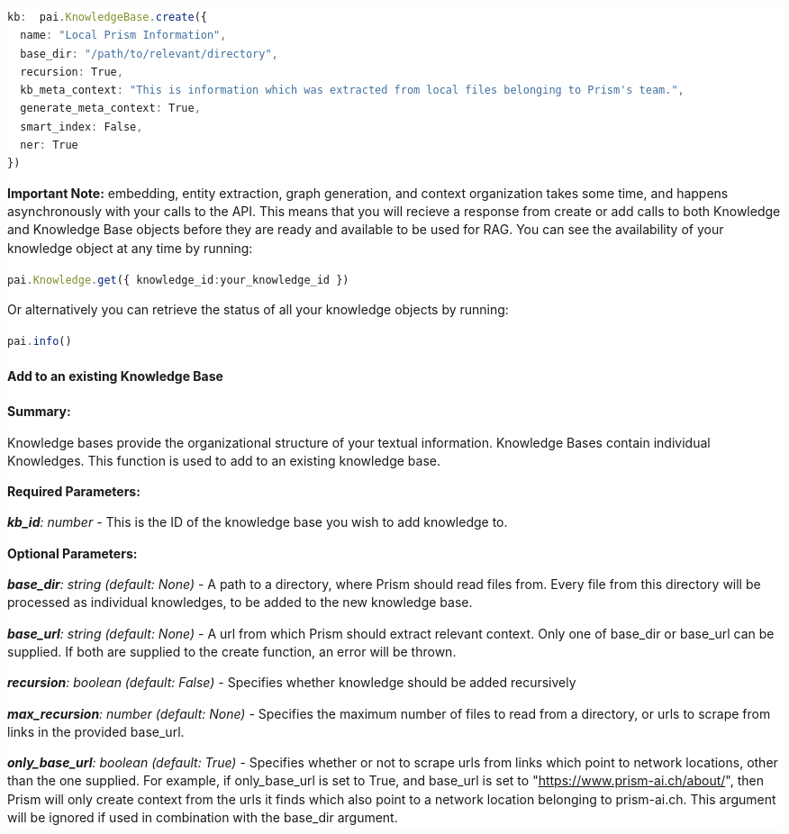 ```ts
kb:  pai.KnowledgeBase.create({
  name: "Local Prism Information", 
  base_dir: "/path/to/relevant/directory",
  recursion: True, 
  kb_meta_context: "This is information which was extracted from local files belonging to Prism's team.",
  generate_meta_context: True,
  smart_index: False, 
  ner: True
})
```

**Important Note:** embedding, entity extraction, graph generation, and context organization takes some time, and happens asynchronously with your calls to the API. This means that you will recieve a response from create or add calls to both Knowledge and Knowledge Base objects before they are ready and available to be used for RAG. You can see the availability of your knowledge object at any time by running: 

```ts
pai.Knowledge.get({ knowledge_id:your_knowledge_id })
```

Or alternatively you can retrieve the status of all your knowledge objects by running: 

```ts
pai.info()
```

#### Add to an existing Knowledge Base

**Summary:**

Knowledge bases provide the organizational structure of your textual information. Knowledge Bases contain individual Knowledges. This function is used to add to an existing knowledge base. 

**Required Parameters:**

*__kb_id__: number* - This is the ID of the knowledge base you wish to add knowledge to.

**Optional Parameters:**

*__base_dir__: string (default: None)* - A path to a directory, where Prism should read files from. Every file from this directory will be processed as individual knowledges, to be added to the new knowledge base.

*__base_url__: string (default: None)* - A url from which Prism should extract relevant context. Only one of base_dir or base_url can be supplied. If both are supplied to the create function, an error will be thrown. 

*__recursion__: boolean (default: False)* - Specifies whether knowledge should be added recursively 

*__max_recursion__: number (default: None)* - Specifies the maximum number of files to read from a directory, or urls to scrape from links in the provided base_url.

*__only_base_url__: boolean (default: True)* - Specifies whether or not to scrape urls from links which point to network locations, other than the one supplied. For example, if only_base_url is set to True, and base_url is set to "https://www.prism-ai.ch/about/", then Prism will only create context from the urls it finds which also point to a network location belonging to prism-ai.ch. This argument will be ignored if used in combination with the base_dir argument. 
